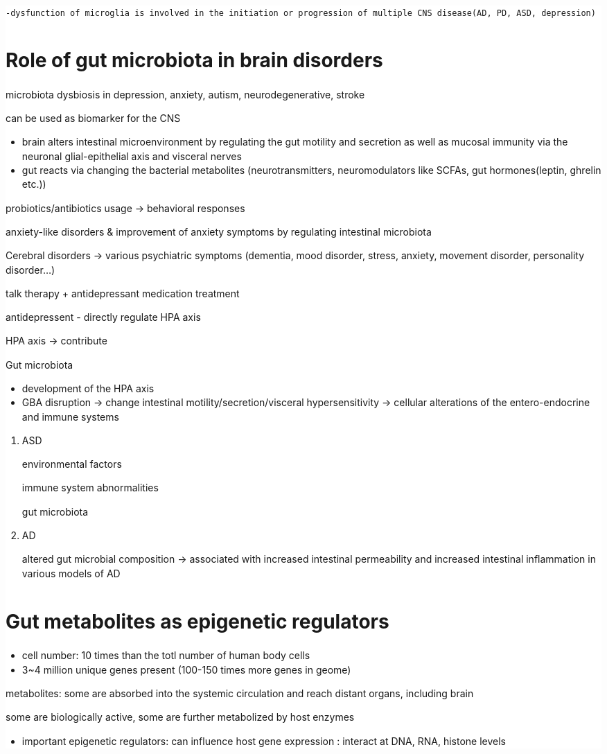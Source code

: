     -dysfunction of microglia is involved in the initiation or progression of multiple CNS disease(AD, PD, ASD, depression)

# Role of gut microbiota in brain disorders

microbiota dysbiosis in depression, anxiety, autism, neurodegenerative, stroke

can be used as biomarker for the CNS

- brain alters intestinal microenvironment by regulating the gut motility and secretion as well as mucosal immunity via the neuronal glial-epithelial axis and visceral nerves
- gut reacts via changing the bacterial metabolites (neurotransmitters, neuromodulators like SCFAs, gut hormones(leptin, ghrelin etc.))

probiotics/antibiotics usage → behavioral responses

anxiety-like disorders & improvement of anxiety symptoms by regulating intestinal microbiota

Cerebral disorders → various psychiatric symptoms (dementia, mood disorder, stress, anxiety, movement disorder, personality disorder…)

talk therapy + antidepressant medication treatment

antidepressent - directly regulate HPA axis

HPA axis → contribute

Gut microbiota

- development of the HPA axis
- GBA disruption → change intestinal motility/secretion/visceral hypersensitivity → cellular alterations of the entero-endocrine and immune systems

1. ASD

   environmental factors

   immune system abnormalities

   gut microbiota

2. AD

   altered gut microbial composition → associated with increased intestinal permeability and increased intestinal inflammation in various models of AD

# Gut metabolites as epigenetic regulators

- cell number: 10 times than the totl number of human body cells
- 3~4 million unique genes present (100-150 times more genes in geome)

metabolites: some are absorbed into the systemic circulation and reach distant organs, including brain

some are biologically active, some are further metabolized by host enzymes

- important epigenetic regulators: can influence host gene expression
  : interact at DNA, RNA, histone levels
